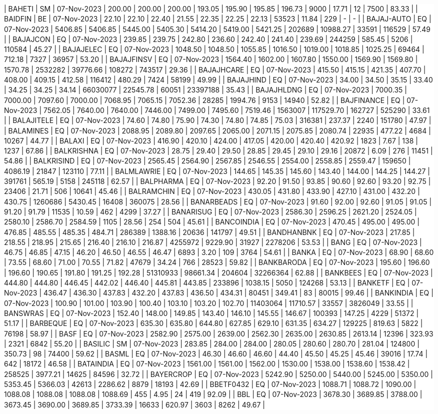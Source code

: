 | BAHETI | SM | 07-Nov-2023 | 200.00 | 200.00 | 200.00 | 193.05 | 195.90 | 195.85 | 196.73 | 9000 | 17.71 | 12 | 7500 | 83.33 |
| BAIDFIN | BE | 07-Nov-2023 | 22.10 | 22.10 | 22.40 | 21.55 | 22.35 | 22.25 | 22.13 | 53523 | 11.84 | 229 | - | - |
| BAJAJ-AUTO | EQ | 07-Nov-2023 | 5406.85 | 5406.85 | 5445.00 | 5405.30 | 5414.20 | 5419.00 | 5421.25 | 202689 | 10988.27 | 33591 | 116529 | 57.49 |
| BAJAJCON | EQ | 07-Nov-2023 | 239.85 | 239.75 | 242.80 | 236.60 | 242.40 | 241.40 | 239.69 | 244259 | 585.45 | 5206 | 110584 | 45.27 |
| BAJAJELEC | EQ | 07-Nov-2023 | 1048.50 | 1048.50 | 1055.85 | 1016.50 | 1019.00 | 1018.85 | 1025.25 | 69464 | 712.18 | 7327 | 36957 | 53.20 |
| BAJAJFINSV | EQ | 07-Nov-2023 | 1564.40 | 1602.00 | 1607.80 | 1550.00 | 1569.90 | 1569.80 | 1570.78 | 2532282 | 39776.66 | 108272 | 743517 | 29.36 |
| BAJAJHCARE | EQ | 07-Nov-2023 | 415.50 | 415.15 | 421.35 | 407.70 | 408.00 | 409.15 | 412.58 | 116412 | 480.29 | 7424 | 58199 | 49.99 |
| BAJAJHIND | EQ | 07-Nov-2023 | 34.00 | 34.50 | 35.15 | 33.40 | 34.25 | 34.25 | 34.14 | 66030077 | 22545.78 | 60051 | 23397188 | 35.43 |
| BAJAJHLDNG | EQ | 07-Nov-2023 | 7000.35 | 7000.00 | 7097.60 | 7000.00 | 7068.95 | 7065.15 | 7052.36 | 28285 | 1994.76 | 9153 | 14940 | 52.82 |
| BAJFINANCE | EQ | 07-Nov-2023 | 7562.05 | 7640.00 | 7640.00 | 7446.00 | 7499.00 | 7495.60 | 7519.46 | 1563007 | 117529.70 | 162727 | 525290 | 33.61 |
| BALAJITELE | EQ | 07-Nov-2023 | 74.60 | 74.80 | 75.90 | 74.30 | 74.80 | 74.85 | 75.03 | 316381 | 237.37 | 2240 | 151780 | 47.97 |
| BALAMINES | EQ | 07-Nov-2023 | 2088.95 | 2089.80 | 2097.65 | 2065.00 | 2071.15 | 2075.85 | 2080.74 | 22935 | 477.22 | 4684 | 10267 | 44.77 |
| BALAXI | EQ | 07-Nov-2023 | 416.90 | 420.10 | 424.00 | 417.05 | 420.00 | 420.40 | 420.92 | 1823 | 7.67 | 138 | 1237 | 67.86 |
| BALKRISHNA | EQ | 07-Nov-2023 | 28.75 | 29.40 | 29.50 | 28.85 | 29.45 | 29.10 | 29.16 | 20872 | 6.09 | 276 | 11451 | 54.86 |
| BALKRISIND | EQ | 07-Nov-2023 | 2565.45 | 2564.90 | 2567.85 | 2546.55 | 2554.00 | 2558.85 | 2559.47 | 159650 | 4086.19 | 21847 | 123110 | 77.11 |
| BALMLAWRIE | EQ | 07-Nov-2023 | 144.65 | 145.35 | 145.60 | 143.40 | 144.00 | 144.25 | 144.27 | 391761 | 565.19 | 5158 | 245118 | 62.57 |
| BALPHARMA | EQ | 07-Nov-2023 | 92.20 | 91.50 | 93.85 | 90.60 | 92.60 | 93.20 | 92.75 | 23406 | 21.71 | 506 | 10641 | 45.46 |
| BALRAMCHIN | EQ | 07-Nov-2023 | 430.05 | 431.80 | 433.90 | 427.10 | 431.00 | 432.20 | 430.75 | 1260686 | 5430.45 | 16408 | 360075 | 28.56 |
| BANARBEADS | EQ | 07-Nov-2023 | 91.60 | 92.00 | 92.60 | 91.05 | 91.05 | 91.20 | 91.79 | 11535 | 10.59 | 462 | 4299 | 37.27 |
| BANARISUG | EQ | 07-Nov-2023 | 2586.30 | 2596.25 | 2621.20 | 2524.05 | 2580.10 | 2586.70 | 2584.59 | 1105 | 28.56 | 254 | 504 | 45.61 |
| BANCOINDIA | EQ | 07-Nov-2023 | 470.45 | 495.00 | 495.00 | 476.85 | 485.55 | 485.35 | 484.71 | 286389 | 1388.16 | 20636 | 141797 | 49.51 |
| BANDHANBNK | EQ | 07-Nov-2023 | 217.85 | 218.55 | 218.95 | 215.65 | 216.40 | 216.10 | 216.87 | 4255972 | 9229.90 | 31927 | 2278206 | 53.53 |
| BANG | EQ | 07-Nov-2023 | 46.75 | 46.85 | 47.15 | 46.20 | 46.50 | 46.55 | 46.47 | 6893 | 3.20 | 109 | 3764 | 54.61 |
| BANKA | EQ | 07-Nov-2023 | 68.90 | 68.60 | 73.55 | 68.60 | 71.00 | 70.55 | 71.82 | 47679 | 34.24 | 766 | 28523 | 59.82 |
| BANKBARODA | EQ | 07-Nov-2023 | 195.60 | 196.60 | 196.60 | 190.65 | 191.80 | 191.25 | 192.28 | 51310933 | 98661.34 | 204604 | 32266364 | 62.88 |
| BANKBEES | EQ | 07-Nov-2023 | 444.80 | 444.80 | 446.45 | 442.02 | 446.40 | 445.81 | 443.85 | 233896 | 1038.15 | 5050 | 124268 | 53.13 |
| BANKETF | EQ | 07-Nov-2023 | 436.47 | 436.30 | 437.83 | 432.20 | 437.83 | 436.50 | 434.31 | 80451 | 349.41 | 83 | 80015 | 99.46 |
| BANKINDIA | EQ | 07-Nov-2023 | 100.90 | 101.00 | 103.90 | 100.40 | 103.10 | 103.20 | 102.70 | 11403064 | 11710.57 | 33557 | 3826049 | 33.55 |
| BANSWRAS | EQ | 07-Nov-2023 | 152.40 | 148.00 | 149.85 | 143.40 | 146.10 | 145.55 | 146.67 | 100393 | 147.25 | 4229 | 51372 | 51.17 |
| BARBEQUE | EQ | 07-Nov-2023 | 635.30 | 635.80 | 644.80 | 627.85 | 629.10 | 631.35 | 634.27 | 129225 | 819.63 | 5822 | 76198 | 58.97 |
| BASF | EQ | 07-Nov-2023 | 2582.90 | 2575.00 | 2639.00 | 2562.30 | 2635.00 | 2630.85 | 2613.14 | 12396 | 323.93 | 2321 | 6842 | 55.20 |
| BASILIC | SM | 07-Nov-2023 | 283.85 | 284.00 | 284.00 | 280.05 | 280.60 | 280.70 | 281.04 | 124800 | 350.73 | 98 | 74400 | 59.62 |
| BASML | EQ | 07-Nov-2023 | 46.30 | 46.60 | 46.60 | 44.40 | 45.50 | 45.25 | 45.46 | 39016 | 17.74 | 642 | 18172 | 46.58 |
| BATAINDIA | EQ | 07-Nov-2023 | 1561.00 | 1561.00 | 1562.00 | 1530.00 | 1538.00 | 1538.60 | 1538.42 | 258525 | 3977.21 | 14625 | 84596 | 32.72 |
| BAYERCROP | EQ | 07-Nov-2023 | 5242.90 | 5250.00 | 5440.00 | 5245.00 | 5350.00 | 5353.45 | 5366.03 | 42613 | 2286.62 | 8879 | 18193 | 42.69 |
| BBETF0432 | EQ | 07-Nov-2023 | 1088.71 | 1088.72 | 1090.00 | 1088.08 | 1088.08 | 1088.08 | 1088.69 | 455 | 4.95 | 24 | 419 | 92.09 |
| BBL | EQ | 07-Nov-2023 | 3678.30 | 3689.85 | 3788.00 | 3673.45 | 3690.00 | 3689.85 | 3733.39 | 16633 | 620.97 | 3603 | 8262 | 49.67 |